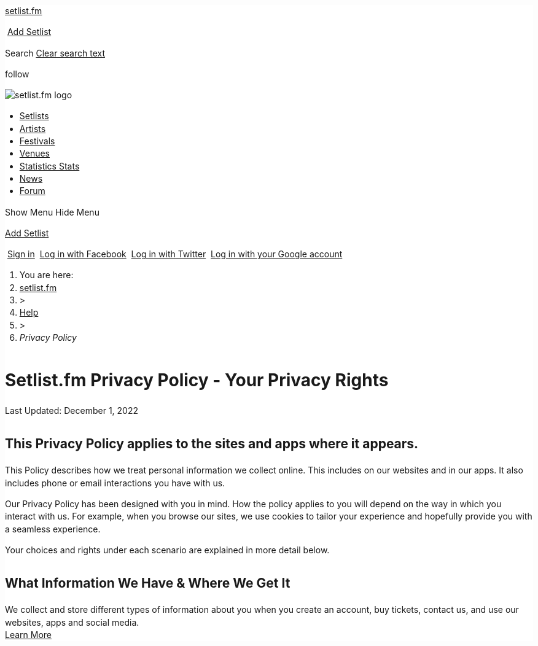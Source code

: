 [setlist.fm](https://www.setlist.fm/ "Back to the home page")

 [Add Setlist](https://www.setlist.fm/edit "So you've been to a concert? Add the setlist!")

 Search [Clear search text](javascript:void(0);)

follow[](https://twitter.com/setlistfm "Follow setlist.fm on Twitter")[](https://www.facebook.com/setlist.fm "Follow setlist.fm on Facebook")[](https://www.instagram.com/setlist.fm "Follow setlist.fm on Instagram")

![setlist.fm logo](//w1.cdn.setlistfm.com/img/sfm-logo.png)

* [Setlists](https://www.setlist.fm/setlists "View the most popular and most attended setlists.")
* [Artists](https://www.setlist.fm/artists "View the most popular and most attended artists.")
* [Festivals](https://www.setlist.fm/festivals "View the most popular and most attended festivals.")
* [Venues](https://www.setlist.fm/venues "View the most popular and most attended venues.")
* [Statistics Stats](https://www.setlist.fm/statistics "View interesting setlist statistics.")
* [News](https://www.setlist.fm/news "Get the latest concert news.")
* [Forum](https://www.setlist.fm/forum "Talk about concerts, music and setlist.fm in the forum")

Show Menu Hide Menu

[Add Setlist](https://www.setlist.fm/edit "So you've been to a concert? Add the setlist!")

 [Sign in](https://www.setlist.fm/signin?redirecturl=/help/privacy "Sign in to your account")  [Log in with Facebook](https://www.setlist.fm/auth/facebook "Log in with your Facebook account")  [Log in with Twitter](https://www.setlist.fm/auth/twitter "Log in with your Twitter account")  [Log in with your Google account](https://www.setlist.fm/auth/google "Log in with Google")

1. You are here:
2. [setlist.fm](https://www.setlist.fm/)
3. \>
4. [Help](https://www.setlist.fm/help)
5. \>
6. _Privacy Policy_

Setlist.fm Privacy Policy - Your Privacy Rights
===============================================

Last Updated: December 1, 2022

This Privacy Policy applies to the sites and apps where it appears.
-------------------------------------------------------------------

This Policy describes how we treat personal information we collect online. This includes on our websites and in our apps. It also includes phone or email interactions you have with us.

Our Privacy Policy has been designed with you in mind. How the policy applies to you will depend on the way in which you interact with us. For example, when you browse our sites, we use cookies to tailor your experience and hopefully provide you with a seamless experience.

Your choices and rights under each scenario are explained in more detail below.

What Information We Have & Where We Get It
------------------------------------------

We collect and store different types of information about you when you create an account, buy tickets, contact us, and use our websites, apps and social media.  
[Learn More](#privacyWhat)
